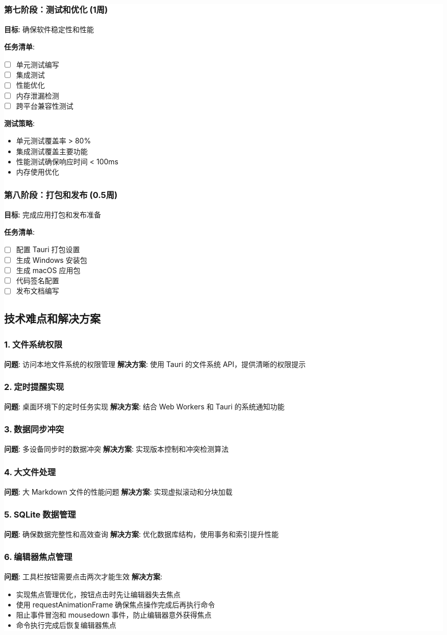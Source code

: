### 第七阶段：测试和优化 (1周)
**目标**: 确保软件稳定性和性能

**任务清单**:
- [ ] 单元测试编写
- [ ] 集成测试
- [ ] 性能优化
- [ ] 内存泄漏检测
- [ ] 跨平台兼容性测试

**测试策略**:
- 单元测试覆盖率 > 80%
- 集成测试覆盖主要功能
- 性能测试确保响应时间 < 100ms
- 内存使用优化

### 第八阶段：打包和发布 (0.5周)
**目标**: 完成应用打包和发布准备

**任务清单**:
- [ ] 配置 Tauri 打包设置
- [ ] 生成 Windows 安装包
- [ ] 生成 macOS 应用包
- [ ] 代码签名配置
- [ ] 发布文档编写

## 技术难点和解决方案

### 1. 文件系统权限
**问题**: 访问本地文件系统的权限管理
**解决方案**: 使用 Tauri 的文件系统 API，提供清晰的权限提示

### 2. 定时提醒实现
**问题**: 桌面环境下的定时任务实现
**解决方案**: 结合 Web Workers 和 Tauri 的系统通知功能

### 3. 数据同步冲突
**问题**: 多设备同步时的数据冲突
**解决方案**: 实现版本控制和冲突检测算法

### 4. 大文件处理
**问题**: 大 Markdown 文件的性能问题
**解决方案**: 实现虚拟滚动和分块加载

### 5. SQLite 数据管理
**问题**: 确保数据完整性和高效查询
**解决方案**: 优化数据库结构，使用事务和索引提升性能

### 6. 编辑器焦点管理
**问题**: 工具栏按钮需要点击两次才能生效
**解决方案**: 
- 实现焦点管理优化，按钮点击时先让编辑器失去焦点
- 使用 requestAnimationFrame 确保焦点操作完成后再执行命令
- 阻止事件冒泡和 mousedown 事件，防止编辑器意外获得焦点
- 命令执行完成后恢复编辑器焦点
